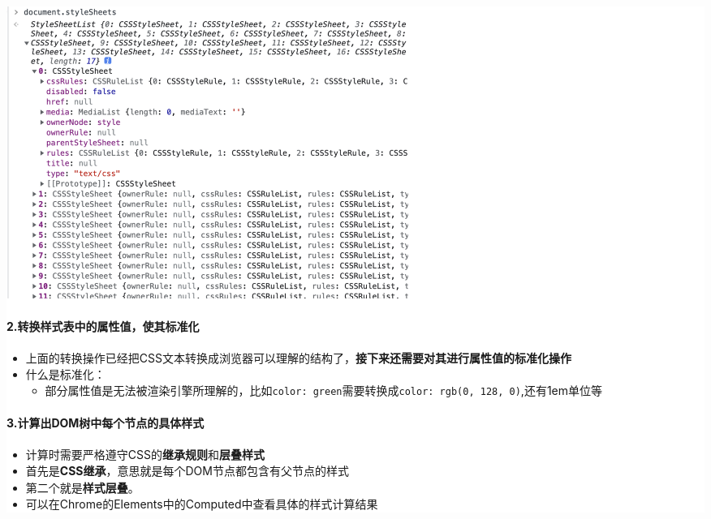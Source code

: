 <img src="./HTTP/styleSheets.png" style="zoom:50%;" />

#### 2.转换样式表中的属性值，使其标准化

- 上面的转换操作已经把CSS文本转换成浏览器可以理解的结构了，**接下来还需要对其进行属性值的标准化操作**
- 什么是标准化：
  - 部分属性值是无法被渲染引擎所理解的，比如`color: green`需要转换成`color: rgb(0, 128, 0)`,还有1em单位等

#### 3.计算出DOM树中每个节点的具体样式

- 计算时需要严格遵守CSS的**继承规则**和**层叠样式**
- 首先是**CSS继承**，意思就是每个DOM节点都包含有父节点的样式
- 第二个就是**样式层叠**。
- 可以在Chrome的Elements中的Computed中查看具体的样式计算结果
